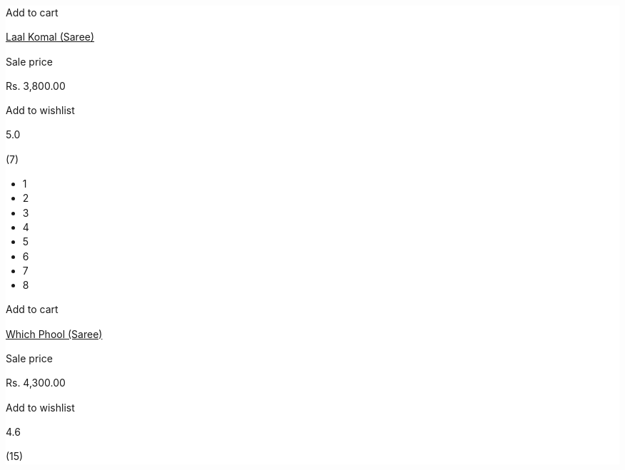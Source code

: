 Add to cart

[Laal Komal (Saree)](/products/laal-komal-saree)

Sale price

Rs. 3,800.00

Add to wishlist

5.0

(7)

[](/products/which-phool-saree)

[](/products/which-phool-saree)

[](/products/which-phool-saree)

[](/products/which-phool-saree)

[](/products/which-phool-saree)

[](/products/which-phool-saree)

[](/products/which-phool-saree)

[](/products/which-phool-saree)

[](/products/which-phool-saree)

- 1
- 2
- 3
- 4
- 5
- 6
- 7
- 8

Add to cart

[Which Phool (Saree)](/products/which-phool-saree)

Sale price

Rs. 4,300.00

Add to wishlist

4.6

(15)

[](/products/raga-shankarabharanam)

[](/products/raga-shankarabharanam)

[](/products/raga-shankarabharanam)

[](/products/raga-shankarabharanam)

[](/products/raga-shankarabharanam)
